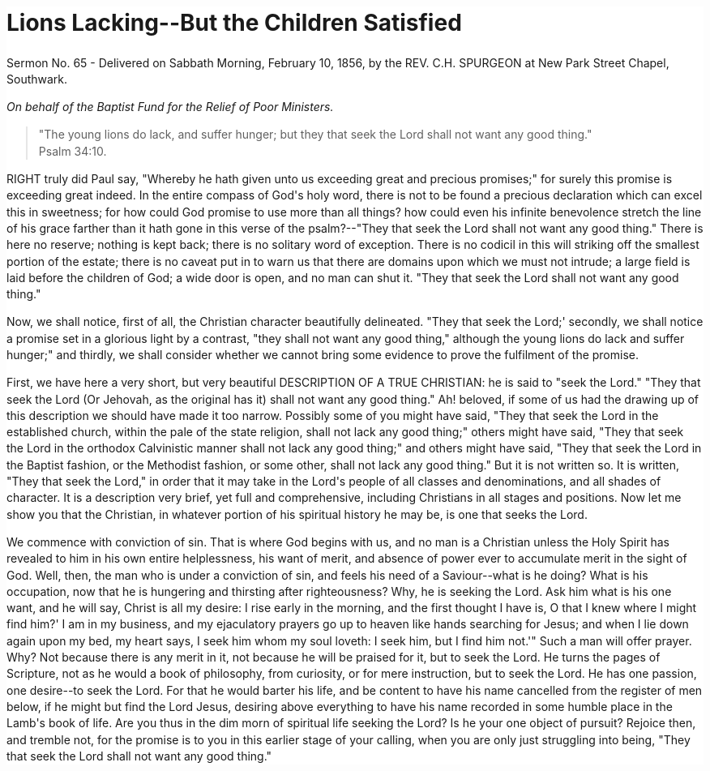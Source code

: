 # Lions Lacking--But the Children Satisfied

Sermon No. 65 - Delivered on Sabbath Morning, February 10, 1856, by the REV. C.H. SPURGEON at New Park Street Chapel, Southwark.

*On behalf of the Baptist Fund for the Relief of Poor Ministers.*

> "The young lions do lack, and suffer hunger; but they that seek the Lord shall not want any good thing."  
> Psalm 34:10.  

RIGHT truly did Paul say, "Whereby he hath given unto us exceeding great and precious promises;" for surely this promise is exceeding great indeed. In the entire compass of God's holy word, there is not to be found a precious declaration which can excel this in sweetness; for how could God promise to use more than all things? how could even his infinite benevolence stretch the line of his grace farther than it hath gone in this verse of the psalm?--"They that seek the Lord shall not want any good thing." There is here no reserve; nothing is kept back; there is no solitary word of exception. There is no codicil in this will striking off the smallest portion of the estate; there is no caveat put in to warn us that there are domains upon which we must not intrude; a large field is laid before the children of God; a wide door is open, and no man can shut it. "They that seek the Lord shall not want any good thing."

Now, we shall notice, first of all, the Christian character beautifully delineated. "They that seek the Lord;' secondly, we shall notice a promise set in a glorious light by a contrast, "they shall not want any good thing," although the young lions do lack and suffer hunger;" and thirdly, we shall consider whether we cannot bring some evidence to prove the fulfilment of the promise.

First, we have here a very short, but very beautiful DESCRIPTION OF A TRUE CHRISTIAN: he is said to "seek the Lord." "They that seek the Lord (Or Jehovah, as the original has it) shall not want any good thing." Ah! beloved, if some of us had the drawing up of this description we should have made it too narrow. Possibly some of you might have said, "They that seek the Lord in the established church, within the pale of the state religion, shall not lack any good thing;" others might have said, "They that seek the Lord in the orthodox Calvinistic manner shall not lack any good thing;" and others might have said, "They that seek the Lord in the Baptist fashion, or the Methodist fashion, or some other, shall not lack any good thing." But it is not written so. It is written, "They that seek the Lord," in order that it may take in the Lord's people of all classes and denominations, and all shades of character. It is a description very brief, yet full and comprehensive, including Christians in all stages and positions. Now let me show you that the Christian, in whatever portion of his spiritual history he may be, is one that seeks the Lord.

We commence with conviction of sin. That is where God begins with us, and no man is a Christian unless the Holy Spirit has revealed to him in his own entire helplessness, his want of merit, and absence of power ever to accumulate merit in the sight of God. Well, then, the man who is under a conviction of sin, and feels his need of a Saviour--what is he doing? What is his occupation, now that he is hungering and thirsting after righteousness? Why, he is seeking the Lord. Ask him what is his one want, and he will say, Christ is all my desire: I rise early in the morning, and the first thought I have is, O that I knew where I might find him?' I am in my business, and my ejaculatory prayers go up to heaven like hands searching for Jesus; and when I lie down again upon my bed, my heart says, I seek him whom my soul loveth: I seek him, but I find him not.'" Such a man will offer prayer. Why? Not because there is any merit in it, not because he will be praised for it, but to seek the Lord. He turns the pages of Scripture, not as he would a book of philosophy, from curiosity, or for mere instruction, but to seek the Lord. He has one passion, one desire--to seek the Lord. For that he would barter his life, and be content to have his name cancelled from the register of men below, if he might but find the Lord Jesus, desiring above everything to have his name recorded in some humble place in the Lamb's book of life. Are you thus in the dim morn of spiritual life seeking the Lord? Is he your one object of pursuit? Rejoice then, and tremble not, for the promise is to you in this earlier stage of your calling, when you are only just struggling into being, "They that seek the Lord shall not want any good thing."
